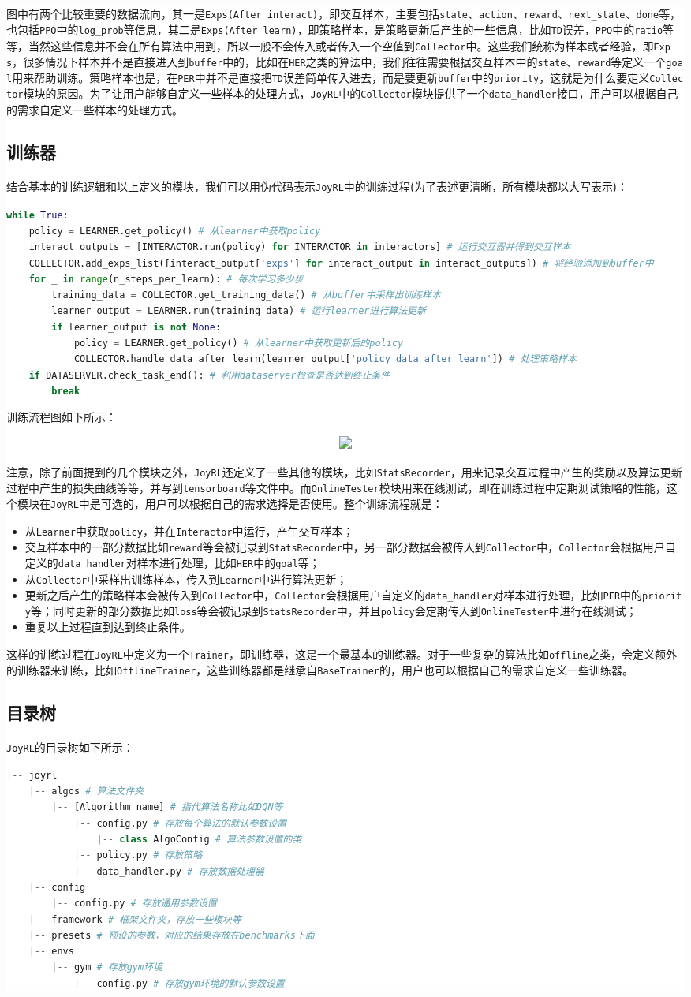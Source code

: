 图中有两个比较重要的数据流向，其一是`Exps(After interact)`，即交互样本，主要包括`state`、`action`、`reward`、`next_state`、`done`等，也包括`PPO`中的`log_prob`等信息，其二是`Exps(After learn)`，即策略样本，是策略更新后产生的一些信息，比如`TD`误差，`PPO`中的`ratio`等等，当然这些信息并不会在所有算法中用到，所以一般不会传入或者传入一个空值到`Collector`中。这些我们统称为样本或者经验，即`Exps`，很多情况下样本并不是直接进入到`buffer`中的，比如在`HER`之类的算法中，我们往往需要根据交互样本中的`state`、`reward`等定义一个`goal`用来帮助训练。策略样本也是，在`PER`中并不是直接把`TD`误差简单传入进去，而是要更新`buffer`中的`priority`，这就是为什么要定义`Collector`模块的原因。为了让用户能够自定义一些样本的处理方式，`JoyRL`中的`Collector`模块提供了一个`data_handler`接口，用户可以根据自己的需求自定义一些样本的处理方式。

## 训练器

结合基本的训练逻辑和以上定义的模块，我们可以用伪代码表示`JoyRL`中的训练过程(为了表述更清晰，所有模块都以大写表示)：

```python
while True:
    policy = LEARNER.get_policy() # 从learner中获取policy
    interact_outputs = [INTERACTOR.run(policy) for INTERACTOR in interactors] # 运行交互器并得到交互样本
    COLLECTOR.add_exps_list([interact_output['exps'] for interact_output in interact_outputs]) # 将经验添加到buffer中
    for _ in range(n_steps_per_learn): # 每次学习多少步
        training_data = COLLECTOR.get_training_data() # 从buffer中采样出训练样本
        learner_output = LEARNER.run(training_data) # 运行learner进行算法更新
        if learner_output is not None:
            policy = LEARNER.get_policy() # 从learner中获取更新后的policy
            COLLECTOR.handle_data_after_learn(learner_output['policy_data_after_learn']) # 处理策略样本
    if DATASERVER.check_task_end(): # 利用dataserver检查是否达到终止条件 
        break  
```
训练流程图如下所示：

<div align=center>
<img width="600" src="../figs/train_procedure.png"/>
</div>

注意，除了前面提到的几个模块之外，`JoyRL`还定义了一些其他的模块，比如`StatsRecorder`，用来记录交互过程中产生的奖励以及算法更新过程中产生的损失曲线等等，并写到`tensorboard`等文件中。而`OnlineTester`模块用来在线测试，即在训练过程中定期测试策略的性能，这个模块在`JoyRL`中是可选的，用户可以根据自己的需求选择是否使用。整个训练流程就是：

* 从`Learner`中获取`policy`，并在`Interactor`中运行，产生交互样本；
* 交互样本中的一部分数据比如`reward`等会被记录到`StatsRecorder`中，另一部分数据会被传入到`Collector`中，`Collector`会根据用户自定义的`data_handler`对样本进行处理，比如`HER`中的`goal`等；
* 从`Collector`中采样出训练样本，传入到`Learner`中进行算法更新；
* 更新之后产生的策略样本会被传入到`Collector`中，`Collector`会根据用户自定义的`data_handler`对样本进行处理，比如`PER`中的`priority`等；同时更新的部分数据比如`loss`等会被记录到`StatsRecorder`中，并且`policy`会定期传入到`OnlineTester`中进行在线测试；
* 重复以上过程直到达到终止条件。

这样的训练过程在`JoyRL`中定义为一个`Trainer`，即训练器，这是一个最基本的训练器。对于一些复杂的算法比如`offline`之类，会定义额外的训练器来训练，比如`OfflineTrainer`，这些训练器都是继承自`BaseTrainer`的，用户也可以根据自己的需求自定义一些训练器。


## 目录树

`JoyRL`的目录树如下所示：

```python
|-- joyrl
    |-- algos # 算法文件夹
        |-- [Algorithm name] # 指代算法名称比如DQN等
            |-- config.py # 存放每个算法的默认参数设置
                |-- class AlgoConfig # 算法参数设置的类
            |-- policy.py # 存放策略
            |-- data_handler.py # 存放数据处理器
    |-- config 
        |-- config.py # 存放通用参数设置
    |-- framework # 框架文件夹，存放一些模块等
    |-- presets # 预设的参数，对应的结果存放在benchmarks下面
    |-- envs
        |-- gym # 存放gym环境
            |-- config.py # 存放gym环境的默认参数设置
```